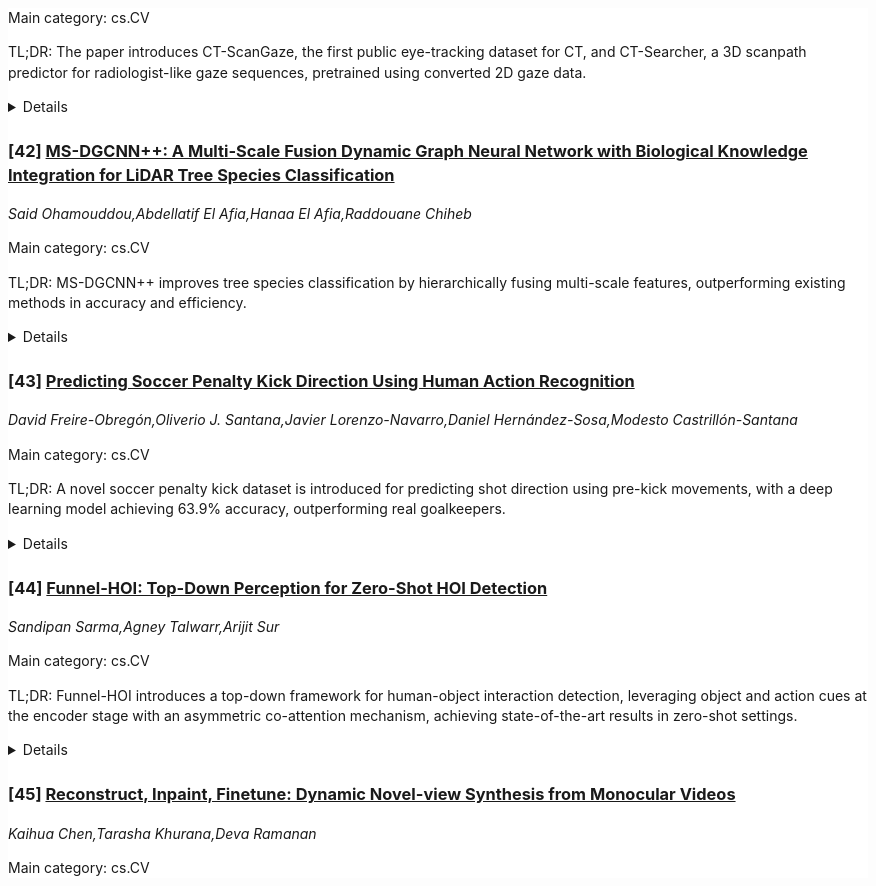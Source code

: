 Main category: cs.CV

TL;DR: The paper introduces CT-ScanGaze, the first public eye-tracking dataset for CT, and CT-Searcher, a 3D scanpath predictor for radiologist-like gaze sequences, pretrained using converted 2D gaze data.


<details><summary>Details</summary></details>


### [42] [MS-DGCNN++: A Multi-Scale Fusion Dynamic Graph Neural Network with Biological Knowledge Integration for LiDAR Tree Species Classification](https://arxiv.org/abs/2507.12602)
*Said Ohamouddou,Abdellatif El Afia,Hanaa El Afia,Raddouane Chiheb*

Main category: cs.CV

TL;DR: MS-DGCNN++ improves tree species classification by hierarchically fusing multi-scale features, outperforming existing methods in accuracy and efficiency.


<details><summary>Details</summary></details>


### [43] [Predicting Soccer Penalty Kick Direction Using Human Action Recognition](https://arxiv.org/abs/2507.12617)
*David Freire-Obregón,Oliverio J. Santana,Javier Lorenzo-Navarro,Daniel Hernández-Sosa,Modesto Castrillón-Santana*

Main category: cs.CV

TL;DR: A novel soccer penalty kick dataset is introduced for predicting shot direction using pre-kick movements, with a deep learning model achieving 63.9% accuracy, outperforming real goalkeepers.


<details><summary>Details</summary></details>


### [44] [Funnel-HOI: Top-Down Perception for Zero-Shot HOI Detection](https://arxiv.org/abs/2507.12628)
*Sandipan Sarma,Agney Talwarr,Arijit Sur*

Main category: cs.CV

TL;DR: Funnel-HOI introduces a top-down framework for human-object interaction detection, leveraging object and action cues at the encoder stage with an asymmetric co-attention mechanism, achieving state-of-the-art results in zero-shot settings.


<details><summary>Details</summary></details>


### [45] [Reconstruct, Inpaint, Finetune: Dynamic Novel-view Synthesis from Monocular Videos](https://arxiv.org/abs/2507.12646)
*Kaihua Chen,Tarasha Khurana,Deva Ramanan*

Main category: cs.CV
